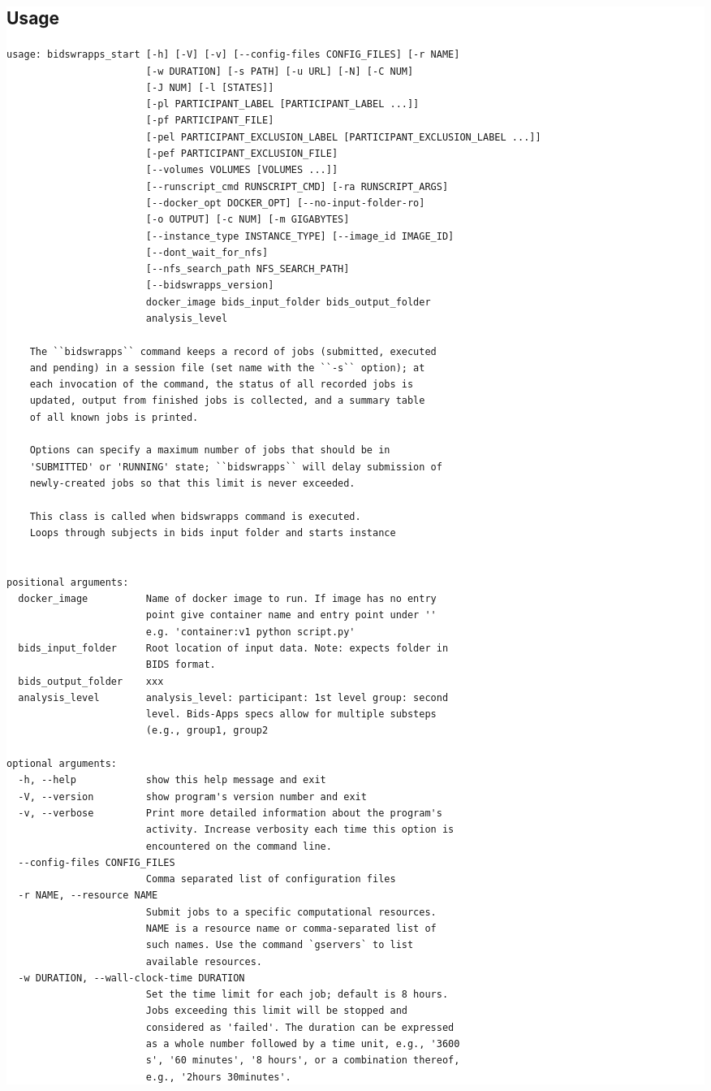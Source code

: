 
## Usage

    usage: bidswrapps_start [-h] [-V] [-v] [--config-files CONFIG_FILES] [-r NAME]
                            [-w DURATION] [-s PATH] [-u URL] [-N] [-C NUM]
                            [-J NUM] [-l [STATES]]
                            [-pl PARTICIPANT_LABEL [PARTICIPANT_LABEL ...]]
                            [-pf PARTICIPANT_FILE]
                            [-pel PARTICIPANT_EXCLUSION_LABEL [PARTICIPANT_EXCLUSION_LABEL ...]]
                            [-pef PARTICIPANT_EXCLUSION_FILE]
                            [--volumes VOLUMES [VOLUMES ...]]
                            [--runscript_cmd RUNSCRIPT_CMD] [-ra RUNSCRIPT_ARGS]
                            [--docker_opt DOCKER_OPT] [--no-input-folder-ro]
                            [-o OUTPUT] [-c NUM] [-m GIGABYTES]
                            [--instance_type INSTANCE_TYPE] [--image_id IMAGE_ID]
                            [--dont_wait_for_nfs]
                            [--nfs_search_path NFS_SEARCH_PATH]
                            [--bidswrapps_version]
                            docker_image bids_input_folder bids_output_folder
                            analysis_level

        The ``bidswrapps`` command keeps a record of jobs (submitted, executed
        and pending) in a session file (set name with the ``-s`` option); at
        each invocation of the command, the status of all recorded jobs is
        updated, output from finished jobs is collected, and a summary table
        of all known jobs is printed.

        Options can specify a maximum number of jobs that should be in
        'SUBMITTED' or 'RUNNING' state; ``bidswrapps`` will delay submission of
        newly-created jobs so that this limit is never exceeded.

        This class is called when bidswrapps command is executed.
        Loops through subjects in bids input folder and starts instance


    positional arguments:
      docker_image          Name of docker image to run. If image has no entry
                            point give container name and entry point under ''
                            e.g. 'container:v1 python script.py'
      bids_input_folder     Root location of input data. Note: expects folder in
                            BIDS format.
      bids_output_folder    xxx
      analysis_level        analysis_level: participant: 1st level group: second
                            level. Bids-Apps specs allow for multiple substeps
                            (e.g., group1, group2

    optional arguments:
      -h, --help            show this help message and exit
      -V, --version         show program's version number and exit
      -v, --verbose         Print more detailed information about the program's
                            activity. Increase verbosity each time this option is
                            encountered on the command line.
      --config-files CONFIG_FILES
                            Comma separated list of configuration files
      -r NAME, --resource NAME
                            Submit jobs to a specific computational resources.
                            NAME is a resource name or comma-separated list of
                            such names. Use the command `gservers` to list
                            available resources.
      -w DURATION, --wall-clock-time DURATION
                            Set the time limit for each job; default is 8 hours.
                            Jobs exceeding this limit will be stopped and
                            considered as 'failed'. The duration can be expressed
                            as a whole number followed by a time unit, e.g., '3600
                            s', '60 minutes', '8 hours', or a combination thereof,
                            e.g., '2hours 30minutes'.